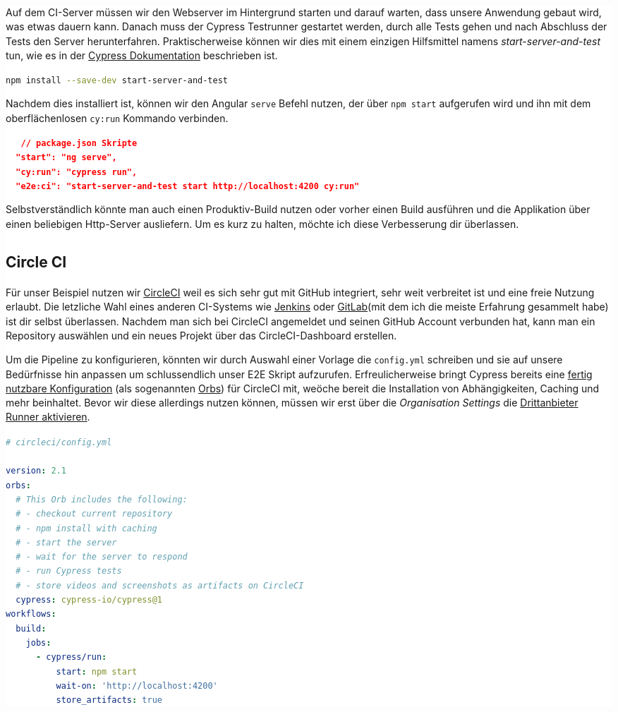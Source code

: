 

Auf dem CI-Server müssen wir den Webserver im Hintergrund starten und darauf warten, dass unsere Anwendung gebaut wird, was etwas dauern kann. Danach muss der Cypress Testrunner gestartet werden, durch alle Tests gehen und nach Abschluss der Tests den Server herunterfahren. Praktischerweise können wir dies mit einem einzigen Hilfsmittel namens *start-server-and-test* tun, wie es in der [Cypress Dokumentation]((https://docs.cypress.io/guides/guides/continuous-integration.html#Solutions)) beschrieben ist.

```sh
npm install --save-dev start-server-and-test
```



Nachdem dies installiert ist, können wir den Angular `serve` Befehl nutzen, der über `npm start` aufgerufen wird und ihn mit dem oberflächenlosen `cy:run` Kommando verbinden.

```json
   // package.json Skripte
  "start": "ng serve",
  "cy:run": "cypress run",
  "e2e:ci": "start-server-and-test start http://localhost:4200 cy:run"
```



Selbstverständlich könnte man auch einen Produktiv-Build nutzen oder vorher einen Build ausführen und die Applikation über einen beliebigen Http-Server ausliefern. Um es kurz zu halten, möchte ich diese Verbesserung dir überlassen.



## Circle CI
Für unser Beispiel nutzen wir [CircleCI](https://circleci.com/) weil es sich sehr gut mit GitHub integriert, sehr weit verbreitet ist und eine freie Nutzung erlaubt. Die letzliche Wahl eines anderen CI-Systems wie [Jenkins](https://jenkins.io/) oder [GitLab](https://about.gitlab.com/)(mit dem ich die meiste Erfahrung gesammelt habe) ist dir selbst überlassen. Nachdem man sich bei CircleCI angemeldet und seinen GitHub Account verbunden hat, kann man ein Repository auswählen und ein neues Projekt über das CircleCI-Dashboard erstellen.



Um die Pipeline zu konfigurieren, könnten wir durch Auswahl einer Vorlage die `config.yml` schreiben und sie auf unsere Bedürfnisse hin anpassen um schlussendlich unser E2E Skript aufzurufen. Erfreulicherweise bringt Cypress bereits eine [fertig nutzbare Konfiguration](https://github.com/cypress-io/circleci-orb) (als sogenannten [Orbs](https://github.com/cypress-io/circleci-orb/blob/master/docs/examples.md)) für CircleCI mit, weöche bereit die Installation von Abhängigkeiten, Caching und mehr beinhaltet. Bevor wir diese allerdings nutzen können, müssen wir erst über die *Organisation Settings* die [Drittanbieter Runner aktivieren](https://github.com/cypress-io/circleci-orb#how-to-enable).

```yml
# circleci/config.yml

version: 2.1
orbs:
  # This Orb includes the following:
  # - checkout current repository
  # - npm install with caching
  # - start the server
  # - wait for the server to respond
  # - run Cypress tests
  # - store videos and screenshots as artifacts on CircleCI
  cypress: cypress-io/cypress@1
workflows:
  build:
    jobs:
      - cypress/run:
          start: npm start
          wait-on: 'http://localhost:4200'
          store_artifacts: true
```